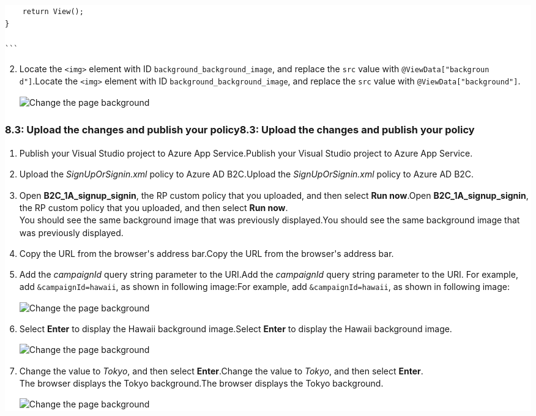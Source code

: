         return View();
    }

    ```

2. <span data-ttu-id="6c539-297">Locate the `<img>` element with ID `background_background_image`, and replace the `src` value with `@ViewData["background"]`.</span><span class="sxs-lookup"><span data-stu-id="6c539-297">Locate the `<img>` element with ID `background_background_image`, and replace the `src` value with `@ViewData["background"]`.</span></span>

    ![Change the page background](media/active-directory-b2c-ui-customization-custom-dynamic/aadb2c-ief-ui-customization-add-dynamic-background.png)

### <a name="83-upload-the-changes-and-publish-your-policy"></a><span data-ttu-id="6c539-299">8.3: Upload the changes and publish your policy</span><span class="sxs-lookup"><span data-stu-id="6c539-299">8.3: Upload the changes and publish your policy</span></span>
1. <span data-ttu-id="6c539-300">Publish your Visual Studio project to Azure App Service.</span><span class="sxs-lookup"><span data-stu-id="6c539-300">Publish your Visual Studio project to Azure App Service.</span></span>

2. <span data-ttu-id="6c539-301">Upload the *SignUpOrSignin.xml* policy to Azure AD B2C.</span><span class="sxs-lookup"><span data-stu-id="6c539-301">Upload the *SignUpOrSignin.xml* policy to Azure AD B2C.</span></span>

3. <span data-ttu-id="6c539-302">Open **B2C_1A_signup_signin**, the RP custom policy that you uploaded, and then select **Run now**.</span><span class="sxs-lookup"><span data-stu-id="6c539-302">Open **B2C_1A_signup_signin**, the RP custom policy that you uploaded, and then select **Run now**.</span></span>  
    <span data-ttu-id="6c539-303">You should see the same background image that was previously displayed.</span><span class="sxs-lookup"><span data-stu-id="6c539-303">You should see the same background image that was previously displayed.</span></span>

4. <span data-ttu-id="6c539-304">Copy the URL from the browser's address bar.</span><span class="sxs-lookup"><span data-stu-id="6c539-304">Copy the URL from the browser's address bar.</span></span>

5. <span data-ttu-id="6c539-305">Add the _campaignId_ query string parameter to the URI.</span><span class="sxs-lookup"><span data-stu-id="6c539-305">Add the _campaignId_ query string parameter to the URI.</span></span> <span data-ttu-id="6c539-306">For example, add `&campaignId=hawaii`, as shown in following image:</span><span class="sxs-lookup"><span data-stu-id="6c539-306">For example, add `&campaignId=hawaii`, as shown in following image:</span></span>

    ![Change the page background](media/active-directory-b2c-ui-customization-custom-dynamic/aadb2c-ief-ui-customization-campaignId-param.png)

6. <span data-ttu-id="6c539-308">Select **Enter** to display the Hawaii background image.</span><span class="sxs-lookup"><span data-stu-id="6c539-308">Select **Enter** to display the Hawaii background image.</span></span>

    ![Change the page background](media/active-directory-b2c-ui-customization-custom-dynamic/aadb2c-ief-ui-customization-demo2.png)

7. <span data-ttu-id="6c539-310">Change the value to *Tokyo*, and then select **Enter**.</span><span class="sxs-lookup"><span data-stu-id="6c539-310">Change the value to *Tokyo*, and then select **Enter**.</span></span>  
    <span data-ttu-id="6c539-311">The browser displays the Tokyo background.</span><span class="sxs-lookup"><span data-stu-id="6c539-311">The browser displays the Tokyo background.</span></span>

    ![Change the page background](media/active-directory-b2c-ui-customization-custom-dynamic/aadb2c-ief-ui-customization-demo3.png)
